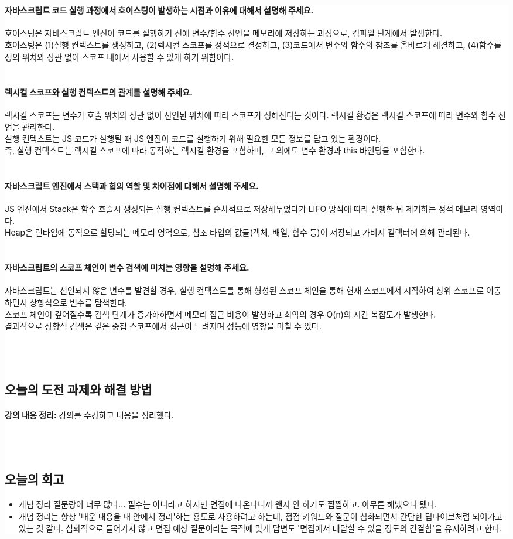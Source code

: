 #### **자바스크립트 코드 실행 과정에서 호이스팅이 발생하는 시점과 이유에 대해서 설명해 주세요.**
호이스팅은 자바스크립트 엔진이 코드를 실행하기 전에 변수/함수 선언을 메모리에 저장하는 과정으로, 컴파일 단계에서 발생한다.<br/>
호이스팅은 (1)실행 컨텍스트를 생성하고, (2)렉시컬 스코프를 정적으로 결정하고, (3)코드에서 변수와 함수의 참조를 올바르게 해결하고, (4)함수를 정의 위치와 상관 없이 스코프 내에서 사용할 수 있게 하기 위함이다.
<br/>
<br/>

#### **렉시컬 스코프와 실행 컨텍스트의 관계를 설명해 주세요.**

렉시컬 스코프는 변수가 호출 위치와 상관 없이 선언된 위치에 따라 스코프가 정해진다는 것이다. 렉시컬 환경은 렉시컬 스코프에 따라 변수와 함수 선언을 관리한다.<br/>
실행 컨텍스트는 JS 코드가 실행될 때 JS 엔진이 코드를 실행하기 위해 필요한 모든 정보를 담고 있는 환경이다.<br/>
즉, 실행 컨텍스트는 렉시컬 스코프에 따라 동작하는 렉시컬 환경을 포함하며, 그 외에도 변수 환경과 this 바인딩을 포함한다.
<br/>
<br/>

#### **자바스크립트 엔진에서 스택과 힙의 역할 및 차이점에 대해서 설명해 주세요.**
JS 엔진에서 Stack은 함수 호출시 생성되는 실행 컨텍스트를 순차적으로 저장해두었다가 LIFO 방식에 따라 실행한 뒤 제거하는 정적 메모리 영역이다.<br/>
Heap은 런타임에 동적으로 할당되는 메모리 영역으로, 참조 타입의 값들(객체, 배열, 함수 등)이 저장되고 가비지 컬렉터에 의해 관리된다.
<br/>
<br/>

#### **자바스크립트의 스코프 체인이 변수 검색에 미치는 영향을 설명해 주세요.**
자바스크립트는 선언되지 않은 변수를 발견할 경우, 실행 컨텍스트를 통해 형성된 스코프 체인을 통해 현재 스코프에서 시작하여 상위 스코프로 이동하면서 상향식으로 변수를 탐색한다.<br/>
스코프 체인이 깊어질수록 검색 단계가 증가하하면서 메모리 접근 비용이 발생하고 최악의 경우 O(n)의 시간 복잡도가 발생한다.<br/>
결과적으로 상향식 검색은 깊은 중첩 스코프에서 접근이 느려지며 성능에 영향을 미칠 수 있다.

<br/>
<br/>

## 오늘의 도전 과제와 해결 방법
**강의 내용 정리:** 강의를 수강하고 내용을 정리했다.

<br/>
<br/>

## 오늘의 회고
- 개념 정리 질문량이 너무 많다... 필수는 아니라고 하지만 면접에 나온다니까 왠지 안 하기도 찝찝하고. 아무튼 해냈으니 됐다.
- 개념 정리는 항상 '배운 내용을 내 안에서 정리'하는 용도로 사용하려고 하는데, 점점 키워드와 질문이 심화되면서 간단한 딥다이브처럼 되어가고 있는 것 같다. 심화적으로 들어가지 않고 면접 예상 질문이라는 목적에 맞게 답변도 '면접에서 대답할 수 있을 정도의 간결함'을 유지하려고 한다.

